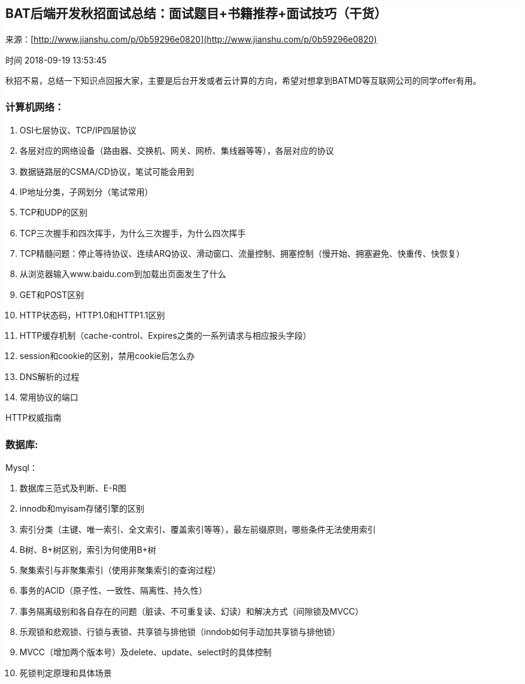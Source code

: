 ## BAT后端开发秋招面试总结：面试题目+书籍推荐+面试技巧（干货）

来源：[http://www.jianshu.com/p/0b59296e0820](http://www.jianshu.com/p/0b59296e0820)

时间 2018-09-19 13:53:45

秋招不易，总结一下知识点回报大家，主要是后台开发或者云计算的方向，希望对想拿到BATMD等互联网公司的同学offer有用。
 
### 计算机网络：
 
1. OSI七层协议、TCP/IP四层协议
 
2. 各层对应的网络设备（路由器、交换机、网关、网桥、集线器等等），各层对应的协议
 
3. 数据链路层的CSMA/CD协议，笔试可能会用到
 
4. IP地址分类，子网划分（笔试常用）
 
5. TCP和UDP的区别
 
6. TCP三次握手和四次挥手，为什么三次握手，为什么四次挥手
 
7. TCP精髓问题：停止等待协议、连续ARQ协议、滑动窗口、流量控制、拥塞控制（慢开始、拥塞避免、快重传、快恢复）
 
8. 从浏览器输入www.baidu.com到加载出页面发生了什么
 
9. GET和POST区别
 
10. HTTP状态码，HTTP1.0和HTTP1.1区别
 
11. HTTP缓存机制（cache-control、Expires之类的一系列请求与相应报头字段）
 
12. session和cookie的区别，禁用cookie后怎么办
 
13. DNS解析的过程
 
14. 常用协议的端口
 
HTTP权威指南
 
### 数据库:
 
Mysql：
 
1. 数据库三范式及判断、E-R图
 
2. innodb和myisam存储引擎的区别
 
3. 索引分类（主键、唯一索引、全文索引、覆盖索引等等），最左前缀原则，哪些条件无法使用索引
 
4. B树、B+树区别，索引为何使用B+树
 
5. 聚集索引与非聚集索引（使用非聚集索引的查询过程）
 
6. 事务的ACID（原子性、一致性、隔离性、持久性）
 
7. 事务隔离级别和各自存在的问题（脏读、不可重复读、幻读）和解决方式（间隙锁及MVCC）
 
8. 乐观锁和悲观锁、行锁与表锁、共享锁与排他锁（inndob如何手动加共享锁与排他锁）
 
9. MVCC（增加两个版本号）及delete、update、select时的具体控制
 
10. 死锁判定原理和具体场景
 